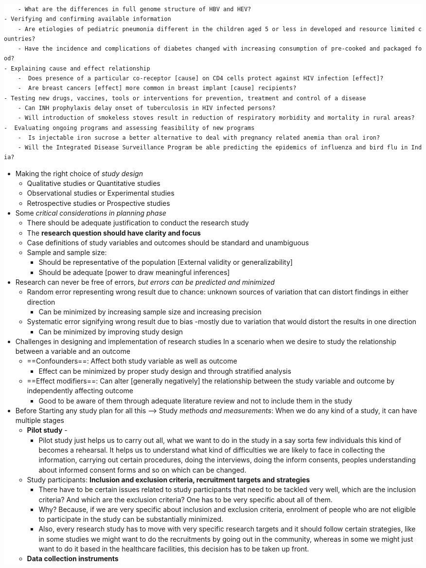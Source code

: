 		- What are the differences in full genome structure of HBV and HEV?
	- Verifying and confirming available information
		- Are etiologies of pediatric pneumonia different in the children aged 5 or less in developed and resource limited countries?
		- Have the incidence and complications of diabetes changed with increasing consumption of pre-cooked and packaged food?
	- Explaining cause and effect relationship
		-  Does presence of a particular co-receptor [cause] on CD4 cells protect against HIV infection [effect]?
		-  Are breast cancers [effect] more common in breast implant [cause] recipients?
	- Testing new drugs, vaccines, tools or interventions for prevention, treatment and control of a disease
		- Can INH prophylaxis delay onset of tuberculosis in HIV infected persons?
		- Will introduction of smokeless stoves result in reduction of respiratory morbidity and mortality in rural areas?
	-  Evaluating ongoing programs and assessing feasibility of new programs
		-  Is injectable iron sucrose a better alternative to deal with pregnancy related anemia than oral iron?
		- Will the Integrated Disease Surveillance Program be able predicting the epidemics of influenza and bird flu in India?
-  Making the right choice of *study design*
	- Qualitative studies or Quantitative studies
	- Observational studies or Experimental studies
	- Retrospective studies or Prospective studies
-  Some *critical considerations in planning phase*
	- There should be adequate justification to conduct the research study
	- The **research question should have clarity and focus**
	- Case definitions of study variables and outcomes should be standard and unambiguous
	- Sample and sample size:
		- Should be representative of the population [External validity or generalizability]
		- Should be adequate [power to draw meaningful inferences]
- Research can never be free of errors, *but errors can be predicted and minimized*
	- Random error representing wrong result due to chance: unknown sources of variation that can distort findings in either direction
		- Can be minimized by increasing sample size and increasing precision
	- Systematic error signifying wrong result due to bias -mostly due to variation that would distort the results in one direction
		- Can be minimized by improving study design
-  Challenges in designing and implementation of research studies
	In a scenario when we desire to study the relationship between a variable and an outcome
	- ==Confounders==: Affect both study variable as well as outcome
		- Effect can be minimized by proper study design and through stratified analysis
	- ==Effect modifiers==: Can alter [generally negatively] the relationship between the study variable and outcome by independently affecting outcome
		- Good to be aware of them through adequate literature review and not to include them in the study
- Before Starting any study plan for all this --> Study *methods and measurements*: When we do any kind of a study, it can have multiple stages
	- **Pilot study** - 
		- Pilot study just helps us to carry out all, what we want to do in the study in a say sorta few individuals this kind of becomes a rehearsal. It helps us to understand what kind of difficulties we are likely to face in collecting the information, carrying out certain procedures, doing the interviews, doing the inform consents, peoples understanding about informed consent forms and so on which can be changed.
	- Study participants: **Inclusion and exclusion criteria, recruitment targets and strategies**
		- There have to be certain issues related to study participants that need to be tackled very well, which are the inclusion criteria? And which are the exclusion criteria? One has to be very specific about all of them. 
		- Why? Because, if we are very specific about inclusion and exclusion criteria, enrolment of people who are not eligible to participate in the study can be substantially minimized. 
		- Also, every research study has to move with very specific research targets and it should follow certain strategies, like in some studies we might want to do the recruitments by going out in the community, whereas in some we might just want to do it based in the healthcare facilities, this decision has to be taken up front.
	- **Data collection instruments**